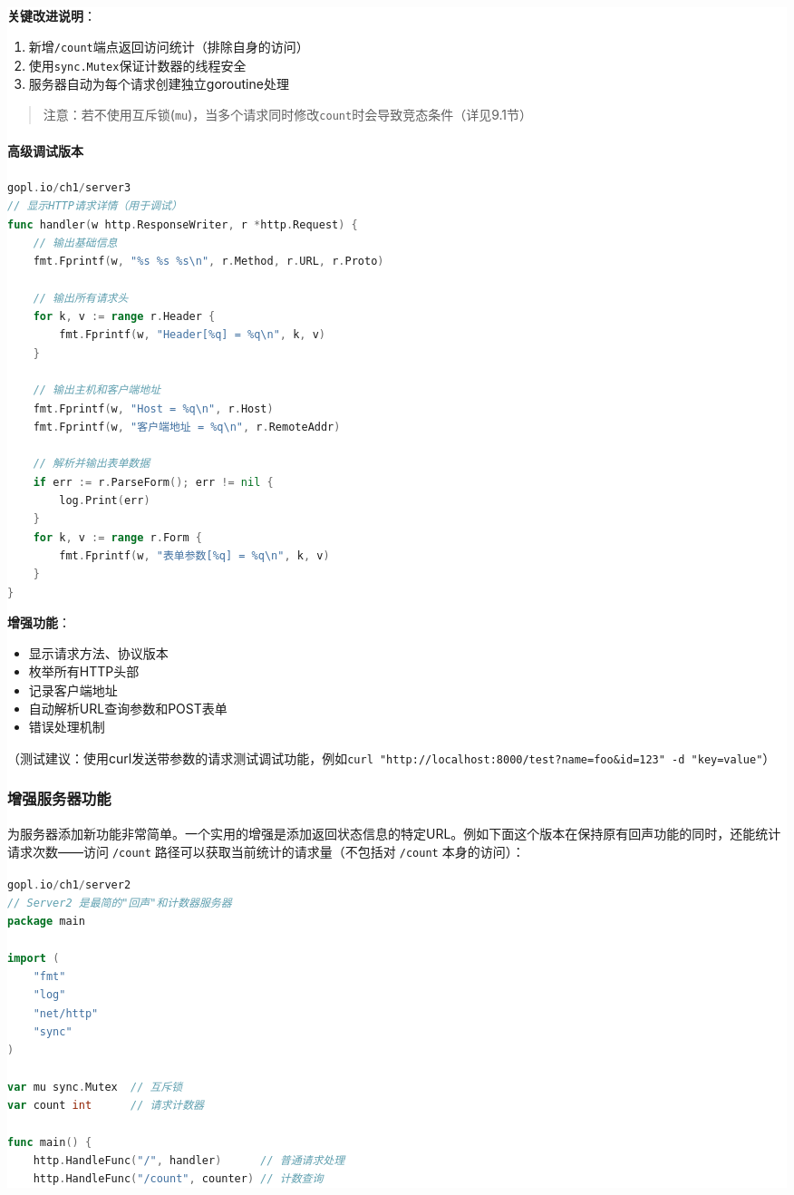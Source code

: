 **关键改进说明**：
1. 新增`/count`端点返回访问统计（排除自身的访问）
2. 使用`sync.Mutex`保证计数器的线程安全
3. 服务器自动为每个请求创建独立goroutine处理

> 注意：若不使用互斥锁(`mu`)，当多个请求同时修改`count`时会导致竞态条件（详见9.1节）

#### 高级调试版本
```go
gopl.io/ch1/server3
// 显示HTTP请求详情（用于调试）
func handler(w http.ResponseWriter, r *http.Request) {
	// 输出基础信息
	fmt.Fprintf(w, "%s %s %s\n", r.Method, r.URL, r.Proto)
	
	// 输出所有请求头
	for k, v := range r.Header {
		fmt.Fprintf(w, "Header[%q] = %q\n", k, v)
	}
	
	// 输出主机和客户端地址
	fmt.Fprintf(w, "Host = %q\n", r.Host)
	fmt.Fprintf(w, "客户端地址 = %q\n", r.RemoteAddr)
	
	// 解析并输出表单数据
	if err := r.ParseForm(); err != nil {
		log.Print(err)
	}
	for k, v := range r.Form {
		fmt.Fprintf(w, "表单参数[%q] = %q\n", k, v)
	}
}
```

**增强功能**：
- 显示请求方法、协议版本
- 枚举所有HTTP头部
- 记录客户端地址
- 自动解析URL查询参数和POST表单
- 错误处理机制

（测试建议：使用curl发送带参数的请求测试调试功能，例如`curl "http://localhost:8000/test?name=foo&id=123" -d "key=value"`）

### 增强服务器功能

为服务器添加新功能非常简单。一个实用的增强是添加返回状态信息的特定URL。例如下面这个版本在保持原有回声功能的同时，还能统计请求次数——访问 `/count` 路径可以获取当前统计的请求量（不包括对 `/count` 本身的访问）：

```go
gopl.io/ch1/server2
// Server2 是最简的"回声"和计数器服务器
package main

import (
	"fmt"
	"log"
	"net/http"
	"sync"
)

var mu sync.Mutex  // 互斥锁
var count int      // 请求计数器

func main() {
	http.HandleFunc("/", handler)      // 普通请求处理
	http.HandleFunc("/count", counter) // 计数查询
```